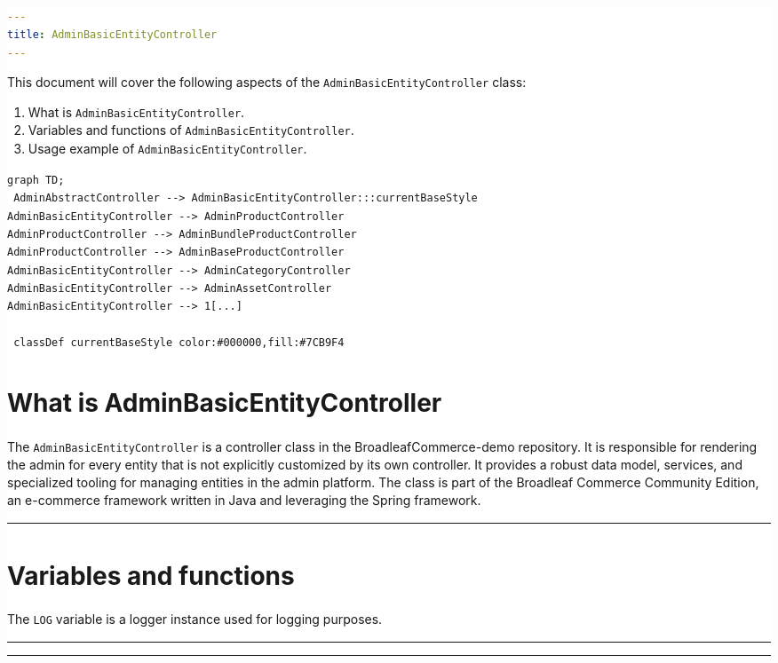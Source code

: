 ```yaml
---
title: AdminBasicEntityController
---
```

This document will cover the following aspects of the `AdminBasicEntityController` class:

1. What is `AdminBasicEntityController`.
2. Variables and functions of `AdminBasicEntityController`.
3. Usage example of `AdminBasicEntityController`.

```mermaid
graph TD;
 AdminAbstractController --> AdminBasicEntityController:::currentBaseStyle
AdminBasicEntityController --> AdminProductController
AdminProductController --> AdminBundleProductController
AdminProductController --> AdminBaseProductController
AdminBasicEntityController --> AdminCategoryController
AdminBasicEntityController --> AdminAssetController
AdminBasicEntityController --> 1[...]

 classDef currentBaseStyle color:#000000,fill:#7CB9F4
```

# What is AdminBasicEntityController

The `AdminBasicEntityController` is a controller class in the BroadleafCommerce-demo repository. It is responsible for rendering the admin for every entity that is not explicitly customized by its own controller. It provides a robust data model, services, and specialized tooling for managing entities in the admin platform. The class is part of the Broadleaf Commerce Community Edition, an e-commerce framework written in Java and leveraging the Spring framework.

<SwmSnippet path="/admin/broadleaf-open-admin-platform/src/main/java/org/broadleafcommerce/openadmin/web/controller/entity/AdminBasicEntityController.java" line="123">

---

# Variables and functions

The `LOG` variable is a logger instance used for logging purposes.

```java

```

---

</SwmSnippet>

<SwmSnippet path="/admin/broadleaf-open-admin-platform/src/main/java/org/broadleafcommerce/openadmin/web/controller/entity/AdminBasicEntityController.java" line="126">

---
